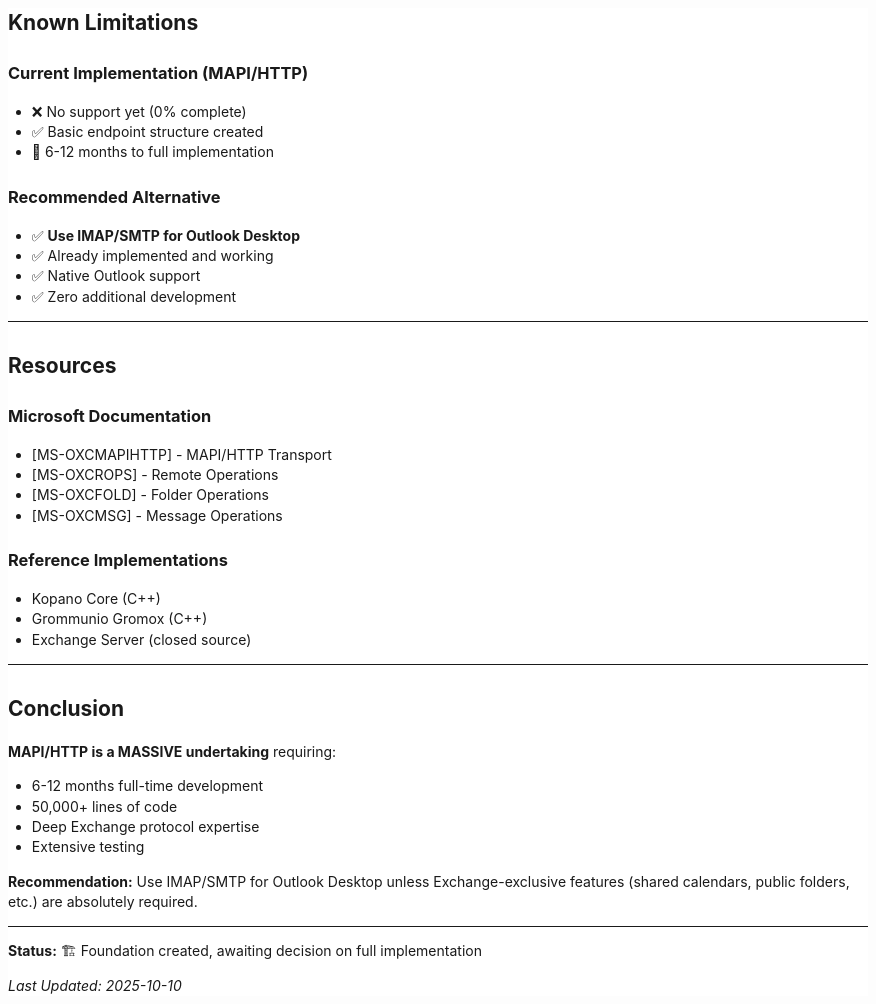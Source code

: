 ## Known Limitations

### Current Implementation (MAPI/HTTP)
- ❌ No support yet (0% complete)
- ✅ Basic endpoint structure created
- 📅 6-12 months to full implementation

### Recommended Alternative
- ✅ **Use IMAP/SMTP for Outlook Desktop**
- ✅ Already implemented and working
- ✅ Native Outlook support
- ✅ Zero additional development

---

## Resources

### Microsoft Documentation
- [MS-OXCMAPIHTTP] - MAPI/HTTP Transport
- [MS-OXCROPS] - Remote Operations
- [MS-OXCFOLD] - Folder Operations
- [MS-OXCMSG] - Message Operations

### Reference Implementations
- Kopano Core (C++)
- Grommunio Gromox (C++)
- Exchange Server (closed source)

---

## Conclusion

**MAPI/HTTP is a MASSIVE undertaking** requiring:
- 6-12 months full-time development
- 50,000+ lines of code
- Deep Exchange protocol expertise
- Extensive testing

**Recommendation:** Use IMAP/SMTP for Outlook Desktop unless Exchange-exclusive features (shared calendars, public folders, etc.) are absolutely required.

---

**Status:** 🏗️ Foundation created, awaiting decision on full implementation

_Last Updated: 2025-10-10_

